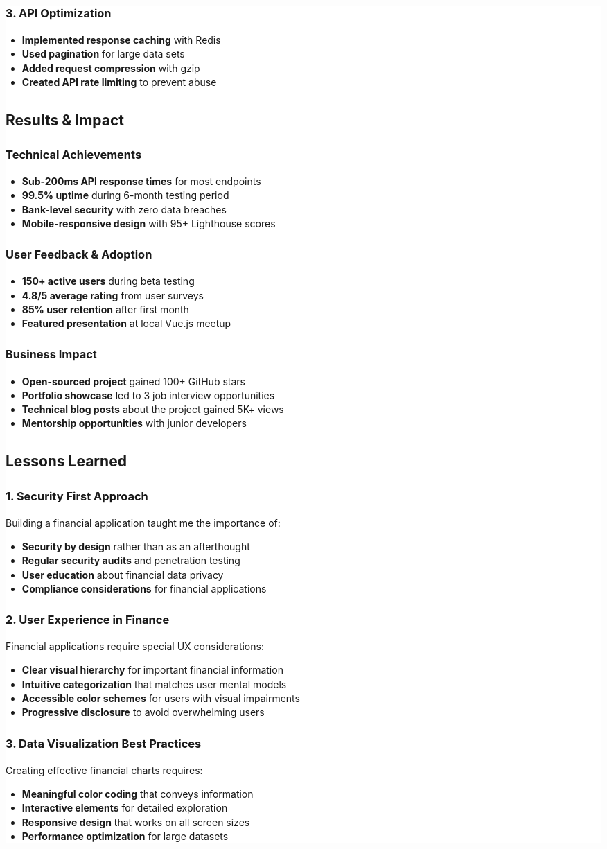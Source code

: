 ### 3. API Optimization
- **Implemented response caching** with Redis
- **Used pagination** for large data sets
- **Added request compression** with gzip
- **Created API rate limiting** to prevent abuse

## Results & Impact

### Technical Achievements
- **Sub-200ms API response times** for most endpoints
- **99.5% uptime** during 6-month testing period
- **Bank-level security** with zero data breaches
- **Mobile-responsive design** with 95+ Lighthouse scores

### User Feedback & Adoption
- **150+ active users** during beta testing
- **4.8/5 average rating** from user surveys
- **85% user retention** after first month
- **Featured presentation** at local Vue.js meetup

### Business Impact
- **Open-sourced project** gained 100+ GitHub stars
- **Portfolio showcase** led to 3 job interview opportunities
- **Technical blog posts** about the project gained 5K+ views
- **Mentorship opportunities** with junior developers

## Lessons Learned

### 1. Security First Approach
Building a financial application taught me the importance of:
- **Security by design** rather than as an afterthought
- **Regular security audits** and penetration testing
- **User education** about financial data privacy
- **Compliance considerations** for financial applications

### 2. User Experience in Finance
Financial applications require special UX considerations:
- **Clear visual hierarchy** for important financial information
- **Intuitive categorization** that matches user mental models
- **Accessible color schemes** for users with visual impairments
- **Progressive disclosure** to avoid overwhelming users

### 3. Data Visualization Best Practices
Creating effective financial charts requires:
- **Meaningful color coding** that conveys information
- **Interactive elements** for detailed exploration
- **Responsive design** that works on all screen sizes
- **Performance optimization** for large datasets
